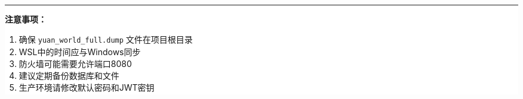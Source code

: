 
---

**注意事项：**

1. 确保 `yuan_world_full.dump` 文件在项目根目录
2. WSL中的时间应与Windows同步
3. 防火墙可能需要允许端口8080
4. 建议定期备份数据库和文件
5. 生产环境请修改默认密码和JWT密钥
